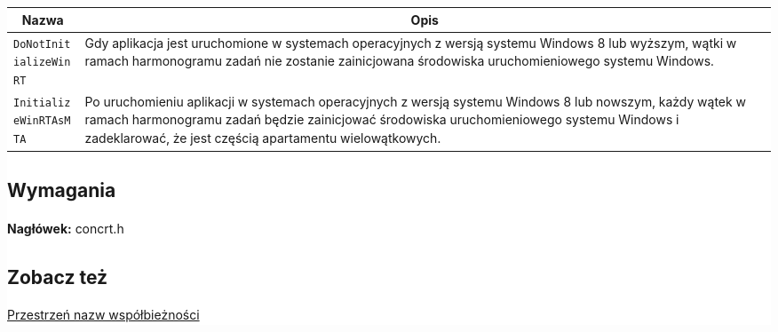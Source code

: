 |Nazwa|Opis|  
|----------|-----------------|  
|`DoNotInitializeWinRT`|Gdy aplikacja jest uruchomione w systemach operacyjnych z wersją systemu Windows 8 lub wyższym, wątki w ramach harmonogramu zadań nie zostanie zainicjowana środowiska uruchomieniowego systemu Windows.|  
|`InitializeWinRTAsMTA`|Po uruchomieniu aplikacji w systemach operacyjnych z wersją systemu Windows 8 lub nowszym, każdy wątek w ramach harmonogramu zadań będzie zainicjować środowiska uruchomieniowego systemu Windows i zadeklarować, że jest częścią apartamentu wielowątkowych.|  
  
## <a name="requirements"></a>Wymagania  
 **Nagłówek:** concrt.h  

## <a name="see-also"></a>Zobacz też  
 [Przestrzeń nazw współbieżności](concurrency-namespace.md)
